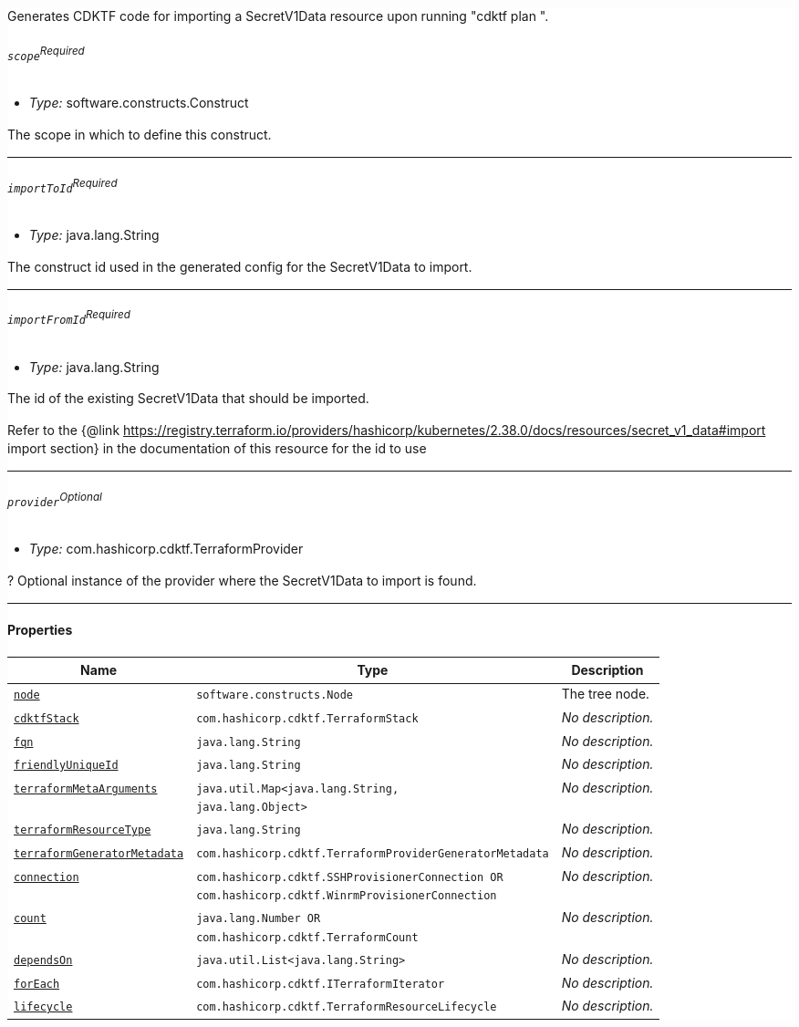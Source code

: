 Generates CDKTF code for importing a SecretV1Data resource upon running "cdktf plan <stack-name>".

###### `scope`<sup>Required</sup> <a name="scope" id="@cdktf/provider-kubernetes.secretV1Data.SecretV1Data.generateConfigForImport.parameter.scope"></a>

- *Type:* software.constructs.Construct

The scope in which to define this construct.

---

###### `importToId`<sup>Required</sup> <a name="importToId" id="@cdktf/provider-kubernetes.secretV1Data.SecretV1Data.generateConfigForImport.parameter.importToId"></a>

- *Type:* java.lang.String

The construct id used in the generated config for the SecretV1Data to import.

---

###### `importFromId`<sup>Required</sup> <a name="importFromId" id="@cdktf/provider-kubernetes.secretV1Data.SecretV1Data.generateConfigForImport.parameter.importFromId"></a>

- *Type:* java.lang.String

The id of the existing SecretV1Data that should be imported.

Refer to the {@link https://registry.terraform.io/providers/hashicorp/kubernetes/2.38.0/docs/resources/secret_v1_data#import import section} in the documentation of this resource for the id to use

---

###### `provider`<sup>Optional</sup> <a name="provider" id="@cdktf/provider-kubernetes.secretV1Data.SecretV1Data.generateConfigForImport.parameter.provider"></a>

- *Type:* com.hashicorp.cdktf.TerraformProvider

? Optional instance of the provider where the SecretV1Data to import is found.

---

#### Properties <a name="Properties" id="Properties"></a>

| **Name** | **Type** | **Description** |
| --- | --- | --- |
| <code><a href="#@cdktf/provider-kubernetes.secretV1Data.SecretV1Data.property.node">node</a></code> | <code>software.constructs.Node</code> | The tree node. |
| <code><a href="#@cdktf/provider-kubernetes.secretV1Data.SecretV1Data.property.cdktfStack">cdktfStack</a></code> | <code>com.hashicorp.cdktf.TerraformStack</code> | *No description.* |
| <code><a href="#@cdktf/provider-kubernetes.secretV1Data.SecretV1Data.property.fqn">fqn</a></code> | <code>java.lang.String</code> | *No description.* |
| <code><a href="#@cdktf/provider-kubernetes.secretV1Data.SecretV1Data.property.friendlyUniqueId">friendlyUniqueId</a></code> | <code>java.lang.String</code> | *No description.* |
| <code><a href="#@cdktf/provider-kubernetes.secretV1Data.SecretV1Data.property.terraformMetaArguments">terraformMetaArguments</a></code> | <code>java.util.Map<java.lang.String, java.lang.Object></code> | *No description.* |
| <code><a href="#@cdktf/provider-kubernetes.secretV1Data.SecretV1Data.property.terraformResourceType">terraformResourceType</a></code> | <code>java.lang.String</code> | *No description.* |
| <code><a href="#@cdktf/provider-kubernetes.secretV1Data.SecretV1Data.property.terraformGeneratorMetadata">terraformGeneratorMetadata</a></code> | <code>com.hashicorp.cdktf.TerraformProviderGeneratorMetadata</code> | *No description.* |
| <code><a href="#@cdktf/provider-kubernetes.secretV1Data.SecretV1Data.property.connection">connection</a></code> | <code>com.hashicorp.cdktf.SSHProvisionerConnection OR com.hashicorp.cdktf.WinrmProvisionerConnection</code> | *No description.* |
| <code><a href="#@cdktf/provider-kubernetes.secretV1Data.SecretV1Data.property.count">count</a></code> | <code>java.lang.Number OR com.hashicorp.cdktf.TerraformCount</code> | *No description.* |
| <code><a href="#@cdktf/provider-kubernetes.secretV1Data.SecretV1Data.property.dependsOn">dependsOn</a></code> | <code>java.util.List<java.lang.String></code> | *No description.* |
| <code><a href="#@cdktf/provider-kubernetes.secretV1Data.SecretV1Data.property.forEach">forEach</a></code> | <code>com.hashicorp.cdktf.ITerraformIterator</code> | *No description.* |
| <code><a href="#@cdktf/provider-kubernetes.secretV1Data.SecretV1Data.property.lifecycle">lifecycle</a></code> | <code>com.hashicorp.cdktf.TerraformResourceLifecycle</code> | *No description.* |